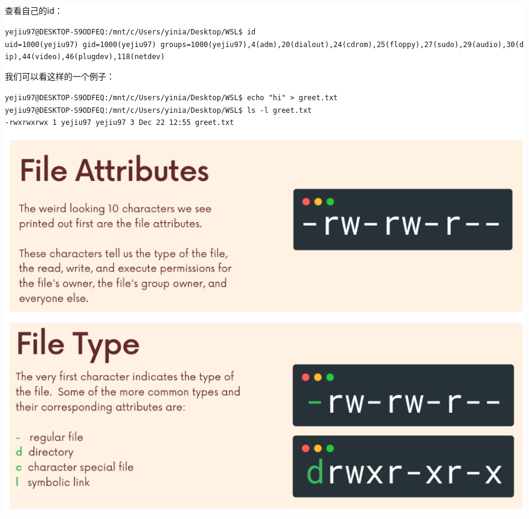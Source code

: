 查看自己的id：

```
yejiu97@DESKTOP-S9ODFEQ:/mnt/c/Users/yinia/Desktop/WSL$ id
uid=1000(yejiu97) gid=1000(yejiu97) groups=1000(yejiu97),4(adm),20(dialout),24(cdrom),25(floppy),27(sudo),29(audio),30(dip),44(video),46(plugdev),118(netdev)
```

我们可以看这样的一个例子：

```
yejiu97@DESKTOP-S9ODFEQ:/mnt/c/Users/yinia/Desktop/WSL$ echo "hi" > greet.txt
yejiu97@DESKTOP-S9ODFEQ:/mnt/c/Users/yinia/Desktop/WSL$ ls -l greet.txt
-rwxrwxrwx 1 yejiu97 yejiu97 3 Dec 22 12:55 greet.txt
```

![image-20221222175151634](Linux知识点汇总/image-20221222175151634.png)
